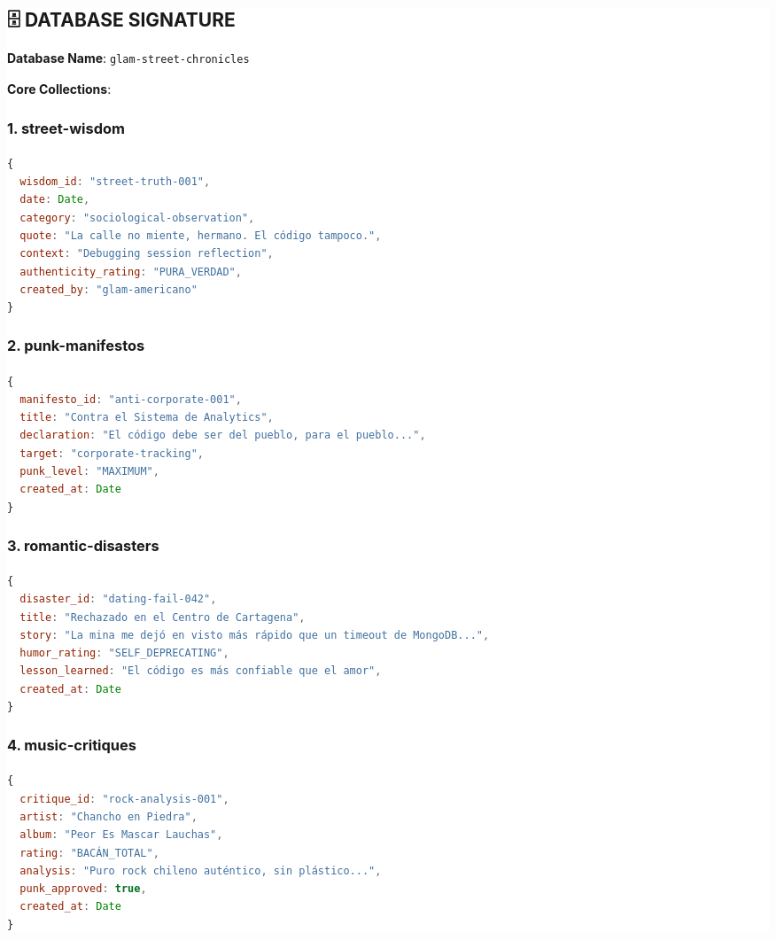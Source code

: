 ## 🗄️ DATABASE SIGNATURE

**Database Name**: `glam-street-chronicles`

**Core Collections**:

### 1. street-wisdom
```javascript
{
  wisdom_id: "street-truth-001",
  date: Date,
  category: "sociological-observation",
  quote: "La calle no miente, hermano. El código tampoco.",
  context: "Debugging session reflection",
  authenticity_rating: "PURA_VERDAD",
  created_by: "glam-americano"
}
```

### 2. punk-manifestos
```javascript
{
  manifesto_id: "anti-corporate-001",
  title: "Contra el Sistema de Analytics",
  declaration: "El código debe ser del pueblo, para el pueblo...",
  target: "corporate-tracking",
  punk_level: "MAXIMUM",
  created_at: Date
}
```

### 3. romantic-disasters
```javascript
{
  disaster_id: "dating-fail-042",
  title: "Rechazado en el Centro de Cartagena",
  story: "La mina me dejó en visto más rápido que un timeout de MongoDB...",
  humor_rating: "SELF_DEPRECATING",
  lesson_learned: "El código es más confiable que el amor",
  created_at: Date
}
```

### 4. music-critiques
```javascript
{
  critique_id: "rock-analysis-001",
  artist: "Chancho en Piedra",
  album: "Peor Es Mascar Lauchas",
  rating: "BACÁN_TOTAL",
  analysis: "Puro rock chileno auténtico, sin plástico...",
  punk_approved: true,
  created_at: Date
}
```
